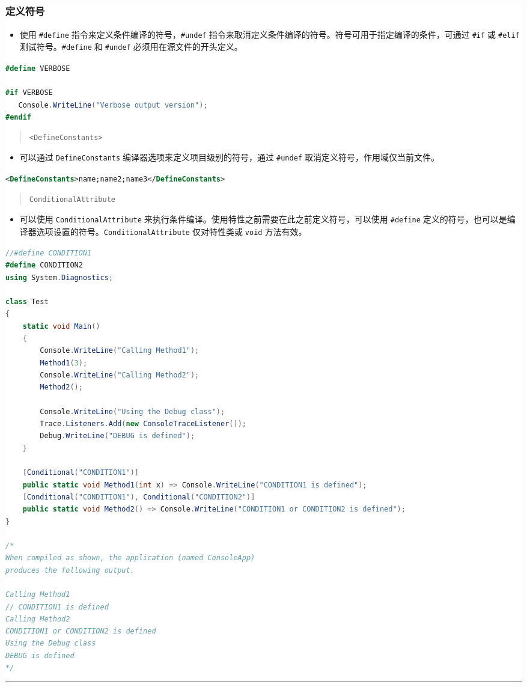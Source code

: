### 定义符号

- 使用 `#define` 指令来定义条件编译的符号，`#undef` 指令来取消定义条件编译的符号。符号可用于指定编译的条件，可通过 `#if` 或 `#elif` 测试符号。`#define` 和 `#undef` 必须用在源文件的开头定义。

```csharp
#define VERBOSE

#if VERBOSE
   Console.WriteLine("Verbose output version");
#endif
```

> `<DefineConstants>`

- 可以通过 `DefineConstants` 编译器选项来定义项目级别的符号，通过 `#undef` 取消定义符号，作用域仅当前文件。

```xml
<DefineConstants>name;name2;name3</DefineConstants>
```

> `ConditionalAttribute`

- 可以使用 `ConditionalAttribute` 来执行条件编译。使用特性之前需要在此之前定义符号，可以使用 `#define` 定义的符号，也可以是编译器选项设置的符号。`ConditionalAttribute` 仅对特性类或 `void` 方法有效。

```csharp
//#define CONDITION1
#define CONDITION2
using System.Diagnostics;

class Test
{
    static void Main()
    {
        Console.WriteLine("Calling Method1");
        Method1(3);
        Console.WriteLine("Calling Method2");
        Method2();

        Console.WriteLine("Using the Debug class");
        Trace.Listeners.Add(new ConsoleTraceListener());
        Debug.WriteLine("DEBUG is defined");
    }

    [Conditional("CONDITION1")] 
    public static void Method1(int x) => Console.WriteLine("CONDITION1 is defined");
    [Conditional("CONDITION1"), Conditional("CONDITION2")]
    public static void Method2() => Console.WriteLine("CONDITION1 or CONDITION2 is defined");
}

/*
When compiled as shown, the application (named ConsoleApp)
produces the following output.

Calling Method1
// CONDITION1 is defined
Calling Method2
CONDITION1 or CONDITION2 is defined
Using the Debug class
DEBUG is defined
*/
```

---